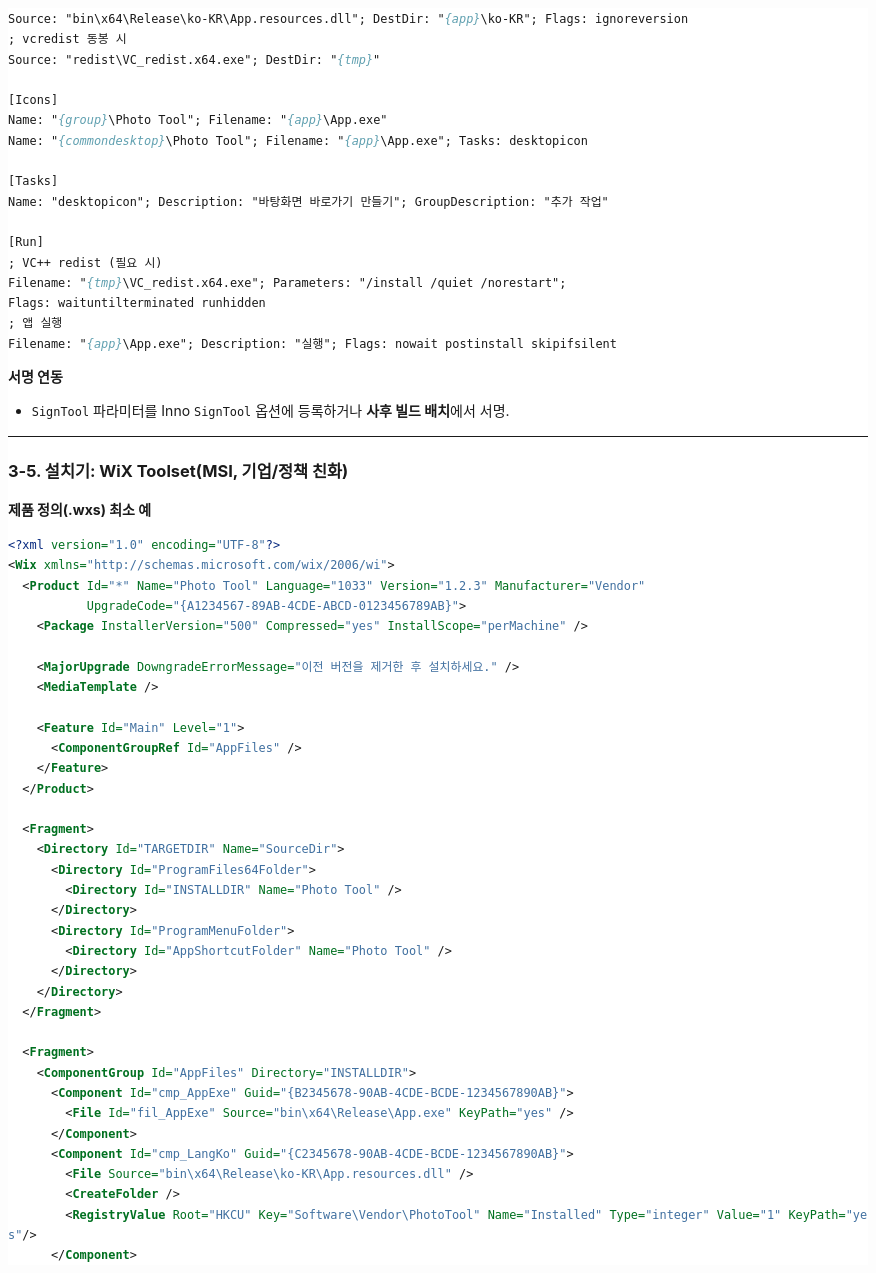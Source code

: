 ```pascal
Source: "bin\x64\Release\ko-KR\App.resources.dll"; DestDir: "{app}\ko-KR"; Flags: ignoreversion
; vcredist 동봉 시
Source: "redist\VC_redist.x64.exe"; DestDir: "{tmp}"

[Icons]
Name: "{group}\Photo Tool"; Filename: "{app}\App.exe"
Name: "{commondesktop}\Photo Tool"; Filename: "{app}\App.exe"; Tasks: desktopicon

[Tasks]
Name: "desktopicon"; Description: "바탕화면 바로가기 만들기"; GroupDescription: "추가 작업"

[Run]
; VC++ redist (필요 시)
Filename: "{tmp}\VC_redist.x64.exe"; Parameters: "/install /quiet /norestart";
Flags: waituntilterminated runhidden
; 앱 실행
Filename: "{app}\App.exe"; Description: "실행"; Flags: nowait postinstall skipifsilent
```

**서명 연동**  
- `SignTool` 파라미터를 Inno `SignTool` 옵션에 등록하거나 **사후 빌드 배치**에서 서명.

---

### 3-5. 설치기: WiX Toolset(MSI, 기업/정책 친화)

**제품 정의(.wxs) 최소 예**
```xml
<?xml version="1.0" encoding="UTF-8"?>
<Wix xmlns="http://schemas.microsoft.com/wix/2006/wi">
  <Product Id="*" Name="Photo Tool" Language="1033" Version="1.2.3" Manufacturer="Vendor"
           UpgradeCode="{A1234567-89AB-4CDE-ABCD-0123456789AB}">
    <Package InstallerVersion="500" Compressed="yes" InstallScope="perMachine" />

    <MajorUpgrade DowngradeErrorMessage="이전 버전을 제거한 후 설치하세요." />
    <MediaTemplate />

    <Feature Id="Main" Level="1">
      <ComponentGroupRef Id="AppFiles" />
    </Feature>
  </Product>

  <Fragment>
    <Directory Id="TARGETDIR" Name="SourceDir">
      <Directory Id="ProgramFiles64Folder">
        <Directory Id="INSTALLDIR" Name="Photo Tool" />
      </Directory>
      <Directory Id="ProgramMenuFolder">
        <Directory Id="AppShortcutFolder" Name="Photo Tool" />
      </Directory>
    </Directory>
  </Fragment>

  <Fragment>
    <ComponentGroup Id="AppFiles" Directory="INSTALLDIR">
      <Component Id="cmp_AppExe" Guid="{B2345678-90AB-4CDE-BCDE-1234567890AB}">
        <File Id="fil_AppExe" Source="bin\x64\Release\App.exe" KeyPath="yes" />
      </Component>
      <Component Id="cmp_LangKo" Guid="{C2345678-90AB-4CDE-BCDE-1234567890AB}">
        <File Source="bin\x64\Release\ko-KR\App.resources.dll" />
        <CreateFolder />
        <RegistryValue Root="HKCU" Key="Software\Vendor\PhotoTool" Name="Installed" Type="integer" Value="1" KeyPath="yes"/>
      </Component>
```